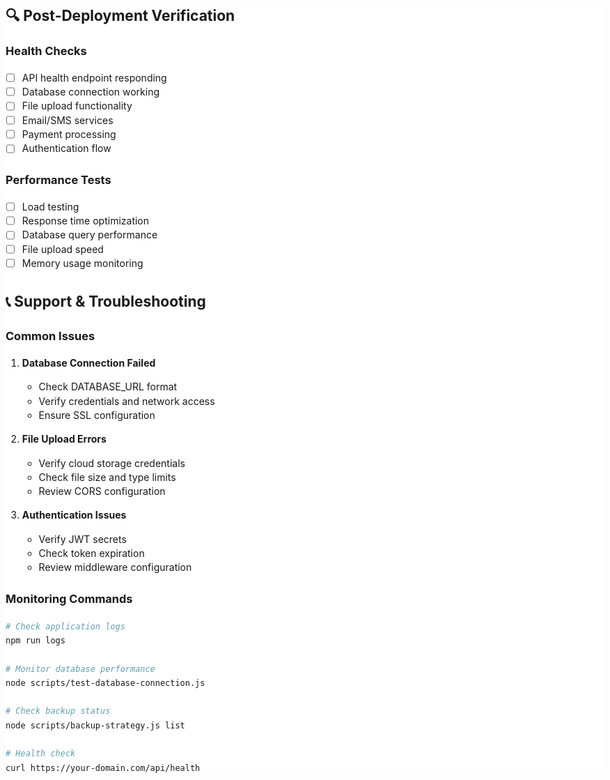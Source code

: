 ## 🔍 Post-Deployment Verification

### Health Checks
- [ ] API health endpoint responding
- [ ] Database connection working
- [ ] File upload functionality
- [ ] Email/SMS services
- [ ] Payment processing
- [ ] Authentication flow

### Performance Tests
- [ ] Load testing
- [ ] Response time optimization
- [ ] Database query performance
- [ ] File upload speed
- [ ] Memory usage monitoring

## 📞 Support & Troubleshooting

### Common Issues
1. **Database Connection Failed**
   - Check DATABASE_URL format
   - Verify credentials and network access
   - Ensure SSL configuration

2. **File Upload Errors**
   - Verify cloud storage credentials
   - Check file size and type limits
   - Review CORS configuration

3. **Authentication Issues**
   - Verify JWT secrets
   - Check token expiration
   - Review middleware configuration

### Monitoring Commands
```bash
# Check application logs
npm run logs

# Monitor database performance
node scripts/test-database-connection.js

# Check backup status
node scripts/backup-strategy.js list

# Health check
curl https://your-domain.com/api/health
```
